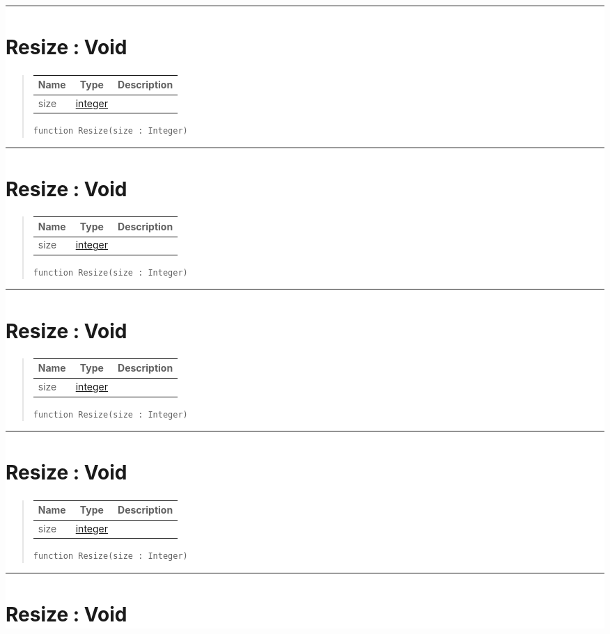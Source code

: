 
---  
 #  Resize : Void

> 
> |Name|Type|Description|
> |---|---|---|
> |size|[integer](integer.md)| |
> ``` lang=cpp, name=Nada
> function Resize(size : Integer)
> ``` 


---  
 #  Resize : Void

> 
> |Name|Type|Description|
> |---|---|---|
> |size|[integer](integer.md)| |
> ``` lang=cpp, name=Nada
> function Resize(size : Integer)
> ``` 


---  
 #  Resize : Void

> 
> |Name|Type|Description|
> |---|---|---|
> |size|[integer](integer.md)| |
> ``` lang=cpp, name=Nada
> function Resize(size : Integer)
> ``` 


---  
 #  Resize : Void

> 
> |Name|Type|Description|
> |---|---|---|
> |size|[integer](integer.md)| |
> ``` lang=cpp, name=Nada
> function Resize(size : Integer)
> ``` 


---  
 #  Resize : Void
